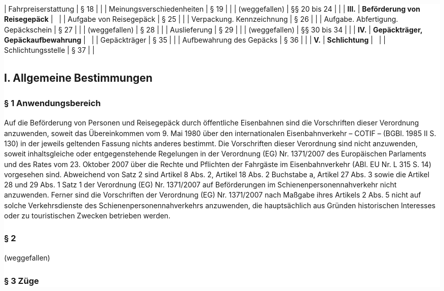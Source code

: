 | Fahrpreiserstattung                               | § 18                                 |     |
| Meinungsverschiedenheiten                         | § 19                                 |     |
| (weggefallen)                                     | §§ 20 bis 24                         |     |
| **III.**                                          | **Beförderung von Reisegepäck**      |     |
| Aufgabe von Reisegepäck                           | § 25                                 |     |
| Verpackung. Kennzeichnung                         | § 26                                 |     |
| Aufgabe. Abfertigung. Gepäckschein                | § 27                                 |     |
| (weggefallen)                                     | § 28                                 |     |
| Auslieferung                                      | § 29                                 |     |
| (weggefallen)                                     | §§ 30 bis 34                         |     |
| **IV.**                                           | **Gepäckträger, Gepäckaufbewahrung** |     |
| Gepäckträger                                      | § 35                                 |     |
| Aufbewahrung des Gepäcks                          | § 36                                 |     |
| **V.**                                            | **Schlichtung**                      |     |
| Schlichtungsstelle                                | § 37                                 |     |

I. Allgemeine Bestimmungen
--------------------------

### 

### § 1 Anwendungsbereich

Auf die Beförderung von Personen und Reisegepäck durch öffentliche Eisenbahnen sind die Vorschriften dieser Verordnung anzuwenden, soweit das Übereinkommen vom 9. Mai 1980 über den internationalen Eisenbahnverkehr – COTIF – (BGBl. 1985 II S. 130) in der jeweils geltenden Fassung nichts anderes bestimmt. Die Vorschriften dieser Verordnung sind nicht anzuwenden, soweit inhaltsgleiche oder entgegenstehende Regelungen in der Verordnung (EG) Nr. 1371/2007 des Europäischen Parlaments und des Rates vom 23. Oktober 2007 über die Rechte und Pflichten der Fahrgäste im Eisenbahnverkehr (ABl. EU Nr. L 315 S. 14) vorgesehen sind. Abweichend von Satz 2 sind Artikel 8 Abs. 2, Artikel 18 Abs. 2 Buchstabe a, Artikel 27 Abs. 3 sowie die Artikel 28 und 29 Abs. 1 Satz 1 der Verordnung (EG) Nr. 1371/2007 auf Beförderungen im Schienenpersonennahverkehr nicht anzuwenden. Ferner sind die Vorschriften der Verordnung (EG) Nr. 1371/2007 nach Maßgabe ihres Artikels 2 Abs. 5 nicht auf solche Verkehrsdienste des Schienenpersonennahverkehrs anzuwenden, die hauptsächlich aus Gründen historischen Interesses oder zu touristischen Zwecken betrieben werden.

### § 2

(weggefallen)

### § 3 Züge
